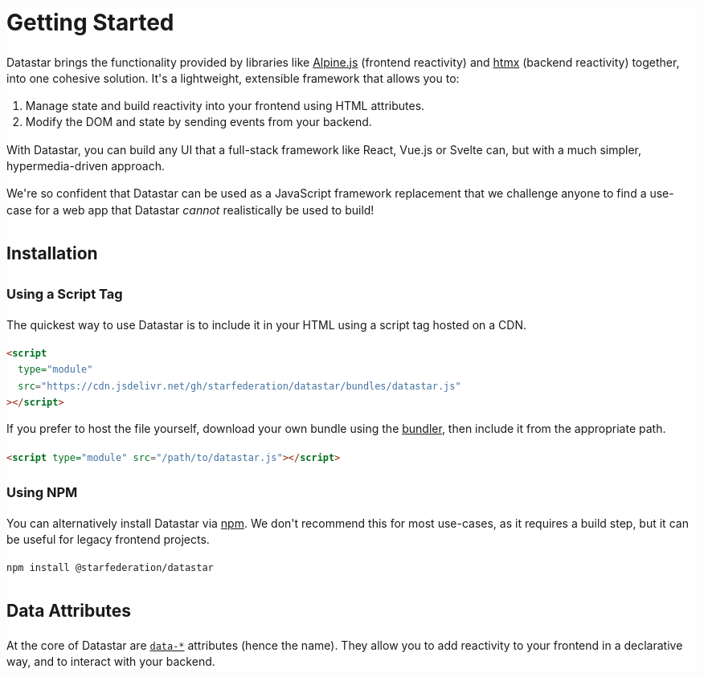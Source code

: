 # Getting Started

Datastar brings the functionality provided by libraries like [Alpine.js](https://alpinejs.dev/) (frontend reactivity) and [htmx](https://htmx.org/) (backend reactivity) together, into one cohesive solution. It's a lightweight, extensible framework that allows you to:

1. Manage state and build reactivity into your frontend using HTML attributes.
2. Modify the DOM and state by sending events from your backend.

With Datastar, you can build any UI that a full-stack framework like React, Vue.js or Svelte can, but with a much simpler, hypermedia-driven approach.

<div class="alert alert-info">
    <iconify-icon icon="simple-icons:rocket"></iconify-icon>
    <div>
        We're so confident that Datastar can be used as a JavaScript framework replacement that we challenge anyone to find a use-case for a web app that Datastar <em>cannot</em> realistically be used to build!
    </div>
</div>

## Installation

### Using a Script Tag

The quickest way to use Datastar is to include it in your HTML using a script tag hosted on a CDN.

```html
<script
  type="module"
  src="https://cdn.jsdelivr.net/gh/starfederation/datastar/bundles/datastar.js"
></script>
```

If you prefer to host the file yourself, download your own bundle using the [bundler](/bundler), then include it from the appropriate path.

```html
<script type="module" src="/path/to/datastar.js"></script>
```

### Using NPM

You can alternatively install Datastar via [npm](https://www.npmjs.com/package/@starfederation/datastar). We don't recommend this for most use-cases, as it requires a build step, but it can be useful for legacy frontend projects.

```bash
npm install @starfederation/datastar
```

## Data Attributes

At the core of Datastar are [`data-*`](https://developer.mozilla.org/en-US/docs/Learn/HTML/Howto/Use_data_attributes) attributes (hence the name). They allow you to add reactivity to your frontend in a declarative way, and to interact with your backend.

